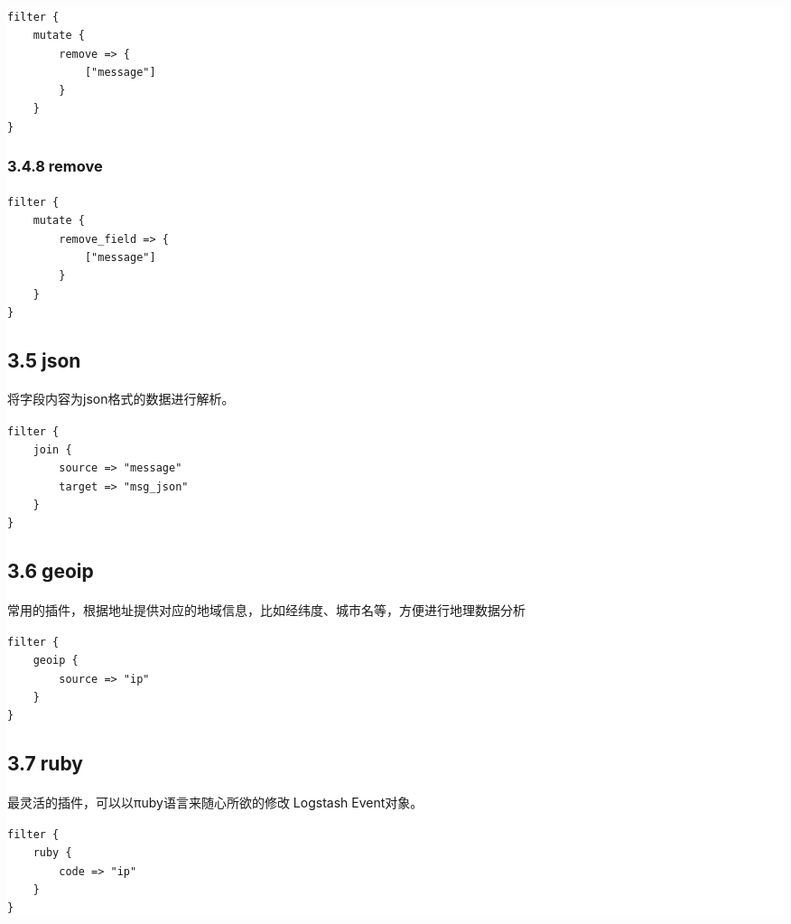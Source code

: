 ```properties
filter {
    mutate {
        remove => {
            ["message"]
        }
    }
}
```

### 3.4.8 remove

```properties
filter {
    mutate {
        remove_field => {
            ["message"]
        }
    }
}
```



## 3.5 json

将字段内容为json格式的数据进行解析。

```properties
filter {
    join {
        source => "message"
        target => "msg_json"
    }
}
```

## 3.6 geoip

常用的插件，根据地址提供对应的地域信息，比如经纬度、城市名等，方便进行地理数据分析

```properties
filter {
    geoip {
        source => "ip"
    }
}
```

## 3.7 ruby

最灵活的插件，可以以πuby语言来随心所欲的修改 Logstash Event对象。

```properties
filter {
    ruby {
        code => "ip"
    }
}
```
